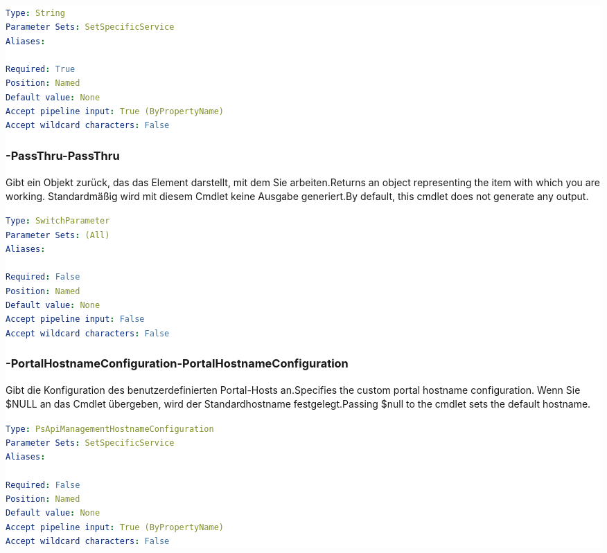 ```yaml
Type: String
Parameter Sets: SetSpecificService
Aliases: 

Required: True
Position: Named
Default value: None
Accept pipeline input: True (ByPropertyName)
Accept wildcard characters: False
```

### <span data-ttu-id="a68d2-122">-PassThru</span><span class="sxs-lookup"><span data-stu-id="a68d2-122">-PassThru</span></span>
<span data-ttu-id="a68d2-123">Gibt ein Objekt zurück, das das Element darstellt, mit dem Sie arbeiten.</span><span class="sxs-lookup"><span data-stu-id="a68d2-123">Returns an object representing the item with which you are working.</span></span>
<span data-ttu-id="a68d2-124">Standardmäßig wird mit diesem Cmdlet keine Ausgabe generiert.</span><span class="sxs-lookup"><span data-stu-id="a68d2-124">By default, this cmdlet does not generate any output.</span></span>

```yaml
Type: SwitchParameter
Parameter Sets: (All)
Aliases: 

Required: False
Position: Named
Default value: None
Accept pipeline input: False
Accept wildcard characters: False
```

### <span data-ttu-id="a68d2-125">-PortalHostnameConfiguration</span><span class="sxs-lookup"><span data-stu-id="a68d2-125">-PortalHostnameConfiguration</span></span>
<span data-ttu-id="a68d2-126">Gibt die Konfiguration des benutzerdefinierten Portal-Hosts an.</span><span class="sxs-lookup"><span data-stu-id="a68d2-126">Specifies the custom portal hostname configuration.</span></span>
<span data-ttu-id="a68d2-127">Wenn Sie $NULL an das Cmdlet übergeben, wird der Standardhostname festgelegt.</span><span class="sxs-lookup"><span data-stu-id="a68d2-127">Passing $null to the cmdlet sets the default hostname.</span></span>

```yaml
Type: PsApiManagementHostnameConfiguration
Parameter Sets: SetSpecificService
Aliases: 

Required: False
Position: Named
Default value: None
Accept pipeline input: True (ByPropertyName)
Accept wildcard characters: False
```
